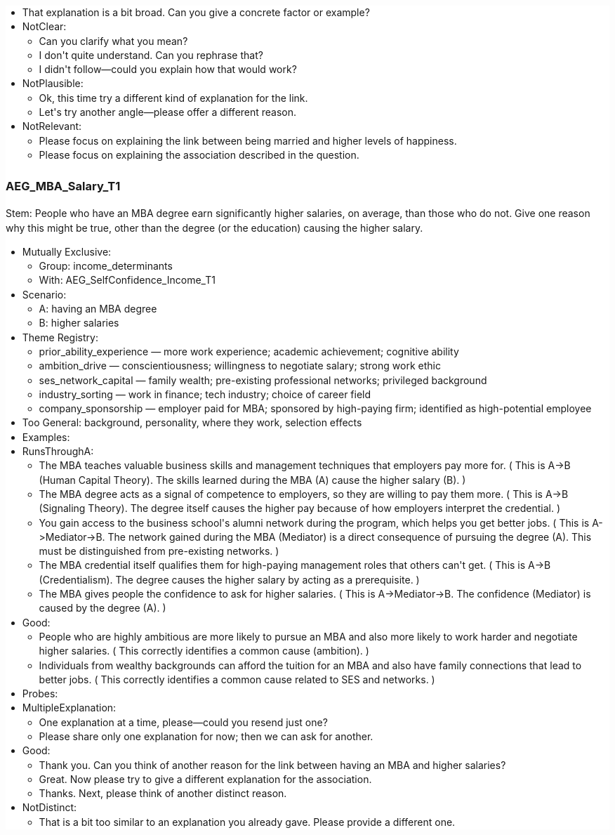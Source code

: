   - That explanation is a bit broad. Can you give a concrete factor or example?
- NotClear:
  - Can you clarify what you mean?
  - I don't quite understand. Can you rephrase that?
  - I didn't follow—could you explain how that would work?
- NotPlausible:
  - Ok, this time try a different kind of explanation for the link.
  - Let's try another angle—please offer a different reason.
- NotRelevant:
  - Please focus on explaining the link between being married and higher levels of happiness.
  - Please focus on explaining the association described in the question.

### AEG_MBA_Salary_T1
Stem: People who have an MBA degree earn significantly higher salaries, on average, than those who do not. Give one reason why this might be true, other than the degree (or the education) causing the higher salary.
- Mutually Exclusive:
  - Group: income_determinants
  - With: AEG_SelfConfidence_Income_T1
- Scenario:
  - A: having an MBA degree
  - B: higher salaries
- Theme Registry:
  - prior_ability_experience — more work experience; academic achievement; cognitive ability
  - ambition_drive — conscientiousness; willingness to negotiate salary; strong work ethic
  - ses_network_capital — family wealth; pre-existing professional networks; privileged background
  - industry_sorting — work in finance; tech industry; choice of career field
  - company_sponsorship — employer paid for MBA; sponsored by high-paying firm; identified as high-potential employee
- Too General: background, personality, where they work, selection effects
- Examples:
- RunsThroughA:
  - The MBA teaches valuable business skills and management techniques that employers pay more for. ( This is A->B (Human Capital Theory). The skills learned during the MBA (A) cause the higher salary (B). )
  - The MBA degree acts as a signal of competence to employers, so they are willing to pay them more. ( This is A->B (Signaling Theory). The degree itself causes the higher pay because of how employers interpret the credential. )
  - You gain access to the business school's alumni network during the program, which helps you get better jobs. ( This is A->Mediator->B. The network gained during the MBA (Mediator) is a direct consequence of pursuing the degree (A). This must be distinguished from pre-existing networks. )
  - The MBA credential itself qualifies them for high-paying management roles that others can't get. ( This is A->B (Credentialism). The degree causes the higher salary by acting as a prerequisite. )
  - The MBA gives people the confidence to ask for higher salaries. ( This is A->Mediator->B. The confidence (Mediator) is caused by the degree (A). )
- Good:
  - People who are highly ambitious are more likely to pursue an MBA and also more likely to work harder and negotiate higher salaries. ( This correctly identifies a common cause (ambition). )
  - Individuals from wealthy backgrounds can afford the tuition for an MBA and also have family connections that lead to better jobs. ( This correctly identifies a common cause related to SES and networks. )
- Probes:
- MultipleExplanation:
  - One explanation at a time, please—could you resend just one?
  - Please share only one explanation for now; then we can ask for another.
- Good:
  - Thank you. Can you think of another reason for the link between having an MBA and higher salaries?
  - Great. Now please try to give a different explanation for the association.
  - Thanks. Next, please think of another distinct reason.
- NotDistinct:
  - That is a bit too similar to an explanation you already gave. Please provide a different one.